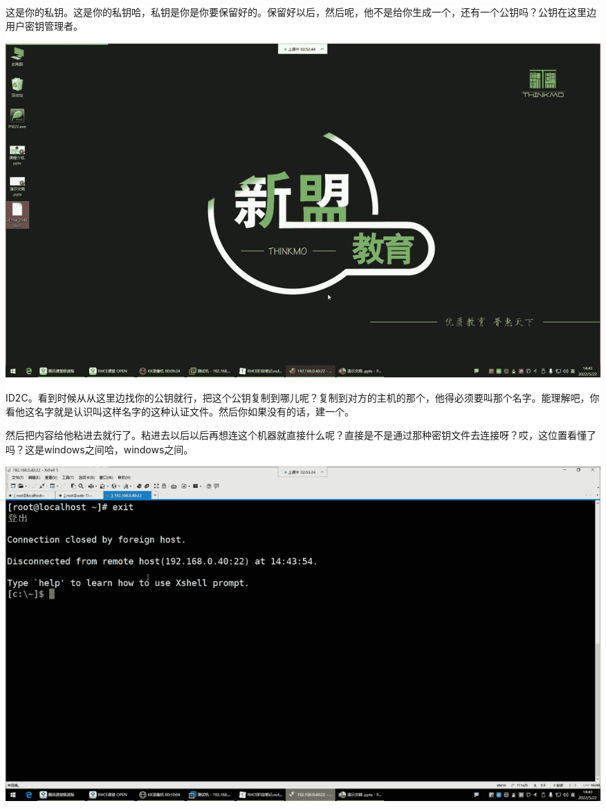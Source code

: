 这是你的私钥。这是你的私钥哈，私钥是你是你要保留好的。保留好以后，然后呢，他不是给你生成一个，还有一个公钥吗？公钥在这里边用户密钥管理者。



![](img/f5f8b9f8b136e623b2c22186f0505930_19.png)

ID2C。看到时候从从这里边找你的公钥就行，把这个公钥复制到哪儿呢？复制到对方的主机的那个，他得必须要叫那个名字。能理解吧，你看他这名字就是认识叫这样名字的这种认证文件。然后你如果没有的话，建一个。

然后把内容给他粘进去就行了。粘进去以后以后再想连这个机器就直接什么呢？直接是不是通过那种密钥文件去连接呀？哎，这位置看懂了吗？这是windows之间哈，windows之间。



![](img/f5f8b9f8b136e623b2c22186f0505930_21.png)
